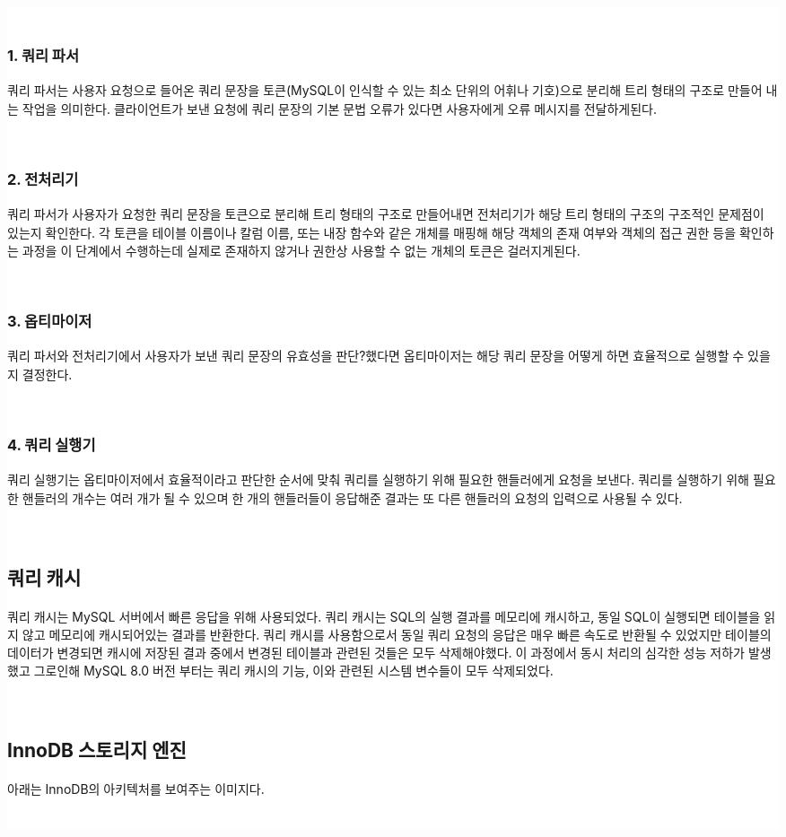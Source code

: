 <br>

### 1. 쿼리 파서

쿼리 파서는 사용자 요청으로 들어온 쿼리 문장을 토큰(MySQL이 인식할 수 있는 최소 단위의 어휘나 기호)으로 분리해 트리 형태의 구조로 만들어 내는 작업을 의미한다. 클라이언트가 보낸 요청에 쿼리 문장의 기본 문법 오류가 있다면 사용자에게 오류 메시지를 전달하게된다.

<br>

### 2. 전처리기 

쿼리 파서가 사용자가 요청한 쿼리 문장을 토큰으로 분리해 트리 형태의 구조로 만들어내면 전처리기가 해당 트리 형태의 구조의 구조적인 문제점이 있는지 확인한다. 
각 토큰을 테이블 이름이나 칼럼 이름, 또는 내장 함수와 같은 개체를 매핑해 해당 객체의 존재 여부와 객체의 접근 권한 등을 확인하는 과정을 이 단계에서 수행하는데
실제로 존재하지 않거나 권한상 사용할 수 없는 개체의 토큰은 걸러지게된다.

<br>

### 3. 옵티마이저

쿼리 파서와 전처리기에서 사용자가 보낸 쿼리 문장의 유효성을 판단?했다면 옵티마이저는 해당 쿼리 문장을 어떻게 하면 효율적으로 실행할 수 있을지 결정한다.

<br>

### 4. 쿼리 실행기
쿼리 실행기는 옵티마이저에서 효율적이라고 판단한 순서에 맞춰 쿼리를 실행하기 위해 필요한 핸들러에게 요청을 보낸다.
쿼리를 실행하기 위해 필요한 핸들러의 개수는 여러 개가 될 수 있으며 한 개의 핸들러들이 응답해준 결과는 또 다른 핸들러의 요청의 입력으로 사용될 수 있다.

<br>

## 쿼리 캐시

쿼리 캐시는 MySQL 서버에서 빠른 응답을 위해 사용되었다.
쿼리 캐시는 SQL의 실행 결과를 메모리에 캐시하고, 동일 SQL이 실행되면 테이블을 읽지 않고 메모리에 캐시되어있는 결과를 반환한다.
쿼리 캐시를 사용함으로서 동일 쿼리 요청의 응답은 매우 빠른 속도로 반환될 수 있었지만 테이블의 데이터가 변경되면 캐시에 저장된 결과 중에서 변경된 테이블과 관련된 것들은 모두 삭제해야했다.
이 과정에서 동시 처리의 심각한 성능 저하가 발생했고 그로인해 MySQL 8.0 버전 부터는 쿼리 캐시의 기능, 이와 관련된 시스템 변수들이 모두 삭제되었다.

<br>

## InnoDB 스토리지 엔진

아래는 InnoDB의 아키텍처를 보여주는 이미지다.

<br>
